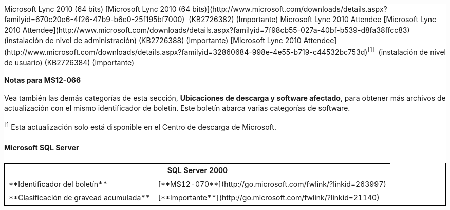 </td>
</tr>
<tr>
<td style="border:1px solid black;">
Microsoft Lync 2010 (64 bits)
</td>
<td style="border:1px solid black;">
[Microsoft Lync 2010 (64 bits)](http://www.microsoft.com/downloads/details.aspx?familyid=670c20e6-4f26-47b9-b6e0-25f195bf7000)   
(KB2726382)  
(Importante)
</td>
</tr>
<tr class="alternateRow">
<td style="border:1px solid black;">
Microsoft Lync 2010 Attendee
</td>
<td style="border:1px solid black;">
[Microsoft Lync 2010 Attendee](http://www.microsoft.com/downloads/details.aspx?familyid=7f98cb55-027a-40bf-b539-d8fa38ffcc83)   
(instalación de nivel de administración)  
(KB2726388)  
(Importante)  
[Microsoft Lync 2010 Attendee](http://www.microsoft.com/downloads/details.aspx?familyid=32860684-998e-4e55-b719-c44532bc753d)<sup>[1]</sup>   
(instalación de nivel de usuario)  
(KB2726384)  
(Importante)
</td>
</tr>
</table>
 
**Notas para MS12-066**

Vea también las demás categorías de esta sección, **Ubicaciones de descarga y software afectado**, para obtener más archivos de actualización con el mismo identificador de boletín. Este boletín abarca varias categorías de software.

<sup>[1]</sup>Esta actualización solo está disponible en el Centro de descarga de Microsoft.

#### Microsoft SQL Server

 
<p> </p>
<table style="border:1px solid black;">
<tr>
<th colspan="2" style="border:1px solid black;">
SQL Server 2000
</th>
</tr>
<tr>
<td style="border:1px solid black;">
**Identificador del boletín**
</td>
<td style="border:1px solid black;">
[**MS12-070**](http://go.microsoft.com/fwlink/?linkid=263997)
</td>
</tr>
<tr class="alternateRow">
<td style="border:1px solid black;">
**Clasificación de gravead acumulada**
</td>
<td style="border:1px solid black;">
[**Importante**](http://go.microsoft.com/fwlink/?linkid=21140)
</td>
</tr>
